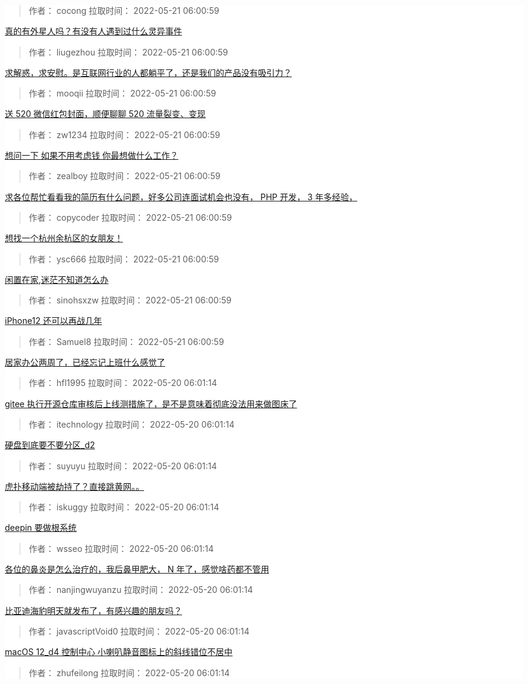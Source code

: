> 作者： cocong  拉取时间： 2022-05-21 06:00:59

 [真的有外星人吗？有没有人遇到过什么灵异事件](https://www.v2ex.com/t/854161)

> 作者： liugezhou  拉取时间： 2022-05-21 06:00:59

 [求解惑，求安慰。是互联网行业的人都躺平了，还是我们的产品没有吸引力？](https://www.v2ex.com/t/854154)

> 作者： mooqii  拉取时间： 2022-05-21 06:00:59

 [送 520 微信红包封面，顺便聊聊 520 流量裂变、变现](https://www.v2ex.com/t/854125)

> 作者： zw1234  拉取时间： 2022-05-21 06:00:59

 [想问一下 如果不用考虑钱 你最想做什么工作？](https://www.v2ex.com/t/854111)

> 作者： zealboy  拉取时间： 2022-05-21 06:00:59

 [求各位帮忙看看我的简历有什么问题，好多公司连面试机会也没有， PHP 开发， 3 年多经验，](https://www.v2ex.com/t/854101)

> 作者： copycoder  拉取时间： 2022-05-21 06:00:59

 [想找一个杭州余杭区的女朋友！](https://www.v2ex.com/t/854079)

> 作者： ysc666  拉取时间： 2022-05-21 06:00:59

 [闲置在家,迷茫不知道怎么办](https://www.v2ex.com/t/854070)

> 作者： sinohsxzw  拉取时间： 2022-05-21 06:00:59

 [iPhone12 还可以再战几年](https://www.v2ex.com/t/854065)

> 作者： Samuel8  拉取时间： 2022-05-21 06:00:59

 [居家办公两周了，已经忘记上班什么感觉了](https://www.v2ex.com/t/853972)

> 作者： hfl1995  拉取时间： 2022-05-20 06:01:14

 [gitee 执行开源仓库审核后上线测措施了，是不是意味着彻底没法用来做图床了](https://www.v2ex.com/t/853942)

> 作者： itechnology  拉取时间： 2022-05-20 06:01:14

 [硬盘到底要不要分区_d2](https://www.v2ex.com/t/853933)

> 作者： suyuyu  拉取时间： 2022-05-20 06:01:14

 [虎扑移动端被劫持了？直接跳黄网。。](https://www.v2ex.com/t/853925)

> 作者： iskuggy  拉取时间： 2022-05-20 06:01:14

 [deepin 要做根系统](https://www.v2ex.com/t/853913)

> 作者： wsseo  拉取时间： 2022-05-20 06:01:14

 [各位的鼻炎是怎么治疗的，我后鼻甲肥大， N 年了，感觉啥药都不管用](https://www.v2ex.com/t/853880)

> 作者： nanjingwuyanzu  拉取时间： 2022-05-20 06:01:14

 [比亚迪海豹明天就发布了，有感兴趣的朋友吗？](https://www.v2ex.com/t/853870)

> 作者： javascriptVoid0  拉取时间： 2022-05-20 06:01:14

 [macOS 12_d4 控制中心 小喇叭静音图标上的斜线错位不居中](https://www.v2ex.com/t/853864)

> 作者： zhufeilong  拉取时间： 2022-05-20 06:01:14

